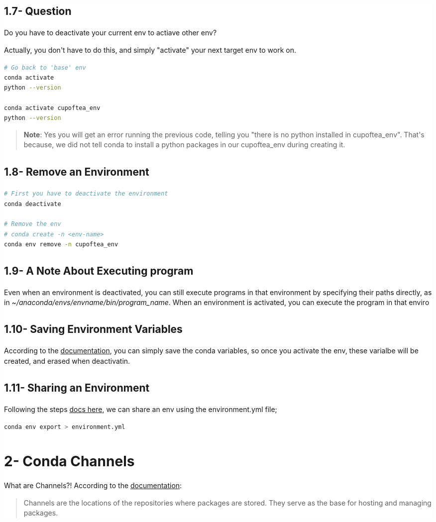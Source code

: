 ## 1.7- Question
Do you have to deactivate your current env to actiave other env? 

Actually, you don't have to do this, and simply "activate" your next target env to work on.

```bash
# Go back to 'base' env
conda activate
python --version

conda activate cupoftea_env
python --version
```
> **Note**: Yes you will get an error running the previous code, telling you "there is no python installed in cupoftea_env". That's because, we did not tell conda to install a python packages in our cupoftea_env during creating it.

## 1.8- Remove an Environment
```bash
# First you have to deactivate the environment
conda deactivate

# Remove the env
# conda create -n <env-name>
conda env remove -n cupoftea_env
```

## 1.9- A Note About Executing program
Even when an environment is deactivated, you can still execute programs in that environment by specifying their paths directly, as in *~/anaconda/envs/envname/bin/program_name*. When an environment is activated, you can execute the program in that enviro

## 1.10- Saving Environment Variables
According to the [documentation](https://docs.conda.io/projects/conda/en/4.6.0/user-guide/tasks/manage-environments.html#saving-environment-variables), you can simply save the conda variables, so once you activate the env, these varialbe will be created, and erased when deactivatin.

## 1.11- Sharing an Environment
Following the steps [docs here](https://docs.conda.io/projects/conda/en/4.6.0/user-guide/tasks/manage-environments.html#sharing-an-environment), we can share an env using the environment.yml file;
```bash
conda env export > environment.yml
```

# 2- Conda Channels
What are Channels?! According to the [documentation](https://docs.conda.io/projects/conda/en/latest/user-guide/concepts/channels.html):
> Channels are the locations of the repositories where packages are stored. They serve as the base for hosting and managing packages.
